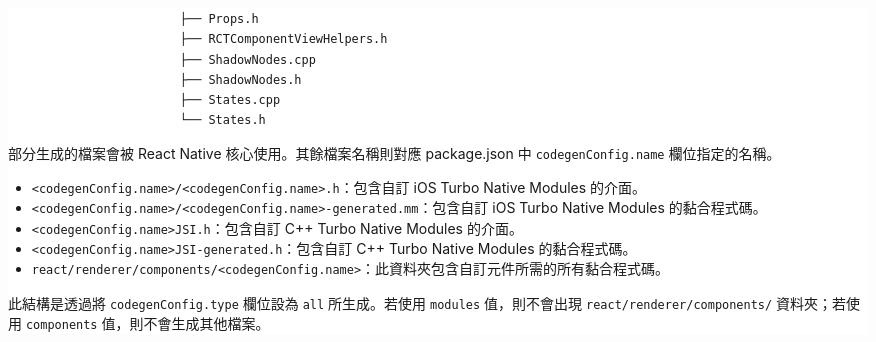 ```
                        ├── Props.h
                        ├── RCTComponentViewHelpers.h
                        ├── ShadowNodes.cpp
                        ├── ShadowNodes.h
                        ├── States.cpp
                        └── States.h
```

部分生成的檔案會被 React Native 核心使用。其餘檔案名稱則對應 package.json 中 `codegenConfig.name` 欄位指定的名稱。

- `<codegenConfig.name>/<codegenConfig.name>.h`：包含自訂 iOS Turbo Native Modules 的介面。
- `<codegenConfig.name>/<codegenConfig.name>-generated.mm`：包含自訂 iOS Turbo Native Modules 的黏合程式碼。
- `<codegenConfig.name>JSI.h`：包含自訂 C++ Turbo Native Modules 的介面。
- `<codegenConfig.name>JSI-generated.h`：包含自訂 C++ Turbo Native Modules 的黏合程式碼。
- `react/renderer/components/<codegenConfig.name>`：此資料夾包含自訂元件所需的所有黏合程式碼。

此結構是透過將 `codegenConfig.type` 欄位設為 `all` 所生成。若使用 `modules` 值，則不會出現 `react/renderer/components/` 資料夾；若使用 `components` 值，則不會生成其他檔案。